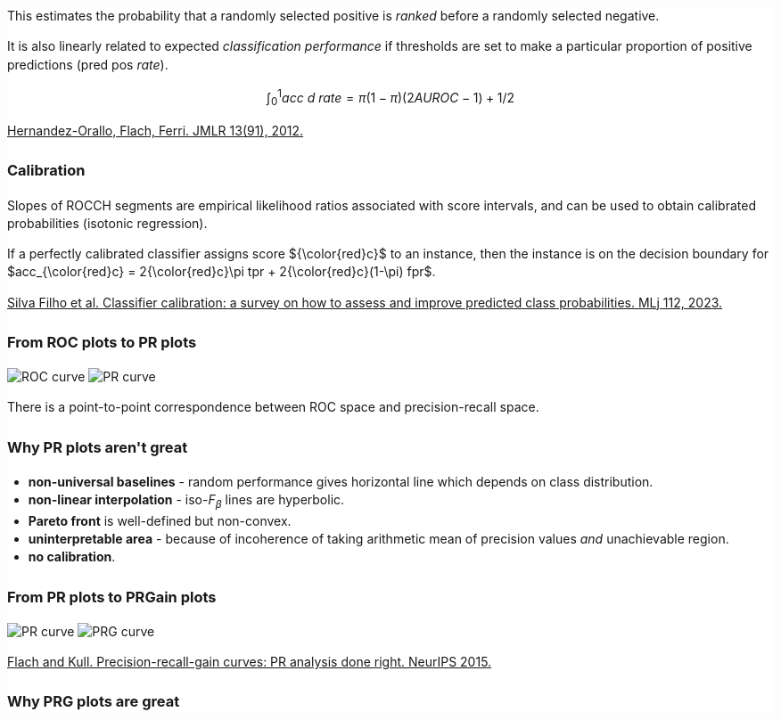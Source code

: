 This estimates the probability that a randomly selected positive is *ranked* before a randomly selected negative. 

It is also linearly related to expected *classification performance* if thresholds are set to make a particular proportion of positive predictions (pred pos *rate*).

$$\int_0^1 acc\ d\ rate = \pi(1-\pi)(2AUROC-1)+1/2$$

[Hernandez-Orallo, Flach, Ferri. JMLR 13(91), 2012.](https://www.jmlr.org/papers/v13/hernandez-orallo12a.html)


### Calibration

Slopes of ROCCH segments are empirical likelihood ratios associated with score intervals, and can be used to obtain calibrated probabilities (isotonic regression). 

If a perfectly calibrated classifier assigns score ${\color{red}c}$ to an instance, then the instance is on the decision boundary for 
$acc_{\color{red}c} = 2{\color{red}c}\pi tpr + 2{\color{red}c}(1-\pi) fpr$. 

[Silva Filho et al. Classifier calibration: a survey on how to assess and improve predicted class probabilities. MLj 112, 2023.](https://link.springer.com/article/10.1007/s10994-023-06336-7)


### From ROC plots to PR plots

![ROC curve](img/fig1-left.png) 
![PR curve](img/fig1-right.png) 

There is a point-to-point correspondence between ROC space and precision-recall space. 


### Why PR plots aren't great

- **non-universal baselines** - random performance gives horizontal line which depends on class distribution.
- **non-linear interpolation** - iso-$F_{\beta}$ lines are hyperbolic.
- **Pareto front** is well-defined but non-convex.
- **uninterpretable area** - because of incoherence of taking arithmetic mean of precision values *and* unachievable region. 
- **no calibration**. 


### From PR plots to PR**Gain** plots

![PR curve](img/fig2-left.png) 
![PRG curve](img/fig2-right.png) 

[Flach and Kull. Precision-recall-gain curves: PR analysis done right. NeurIPS 2015.](http://people.cs.bris.ac.uk/~flach/PRGcurves)


### Why PRG plots are great
